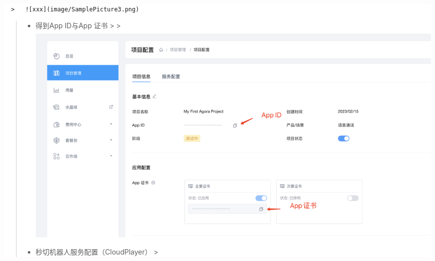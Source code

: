       >   ![xxx](image/SamplePicture3.png)
  >
  > - 得到App ID与App 证书
      >
      >   ![xxx](image/SamplePicture4.png)
  >
  > - 秒切机器人服务配置（CloudPlayer）
      >
